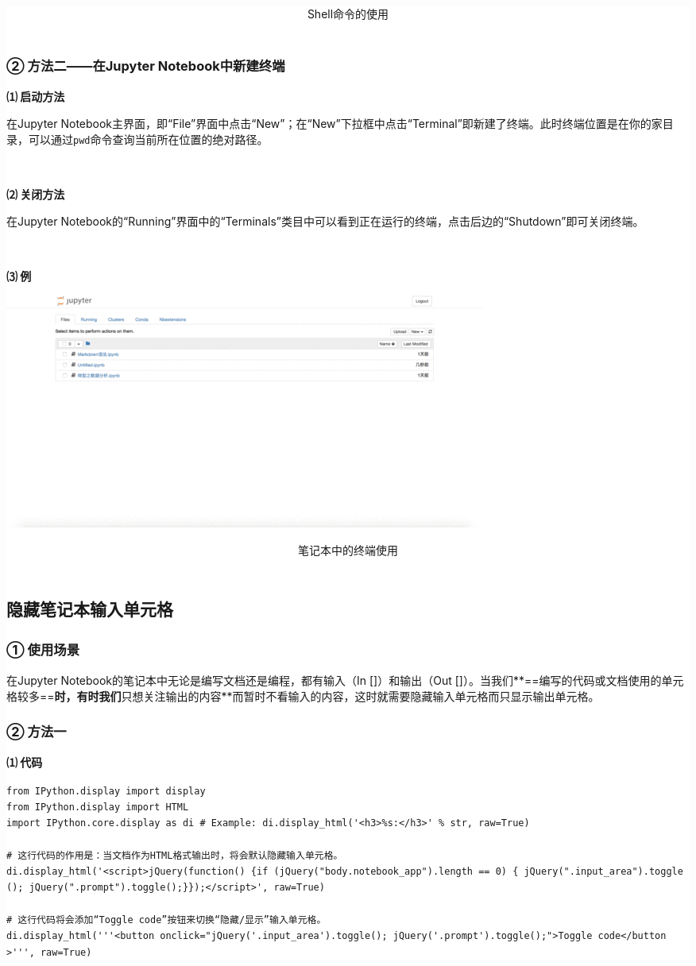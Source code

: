 

<center>Shell命令的使用</center>

<br>

### **② 方法二——在Jupyter Notebook中新建终端**

 **⑴ 启动方法**

在Jupyter Notebook主界面，即“File”界面中点击“New”；在“New”下拉框中点击“Terminal”即新建了终端。此时终端位置是在你的家目录，可以通过`pwd`命令查询当前所在位置的绝对路径。

<br>

 **⑵ 关闭方法**

在Jupyter Notebook的“Running”界面中的“Terminals”类目中可以看到正在运行的终端，点击后边的“Shutdown”即可关闭终端。

<br>

 **⑶ 例**

![](11.gif)

<center>笔记本中的终端使用</center>

<br>

## **隐藏笔记本输入单元格**

### **① 使用场景**

在Jupyter Notebook的笔记本中无论是编写文档还是编程，都有输入（In []）和输出（Out []）。当我们**==编写的代码或文档使用的单元格较多==**时，有时我们**只想关注输出的内容**而暂时不看输入的内容，这时就需要隐藏输入单元格而只显示输出单元格。

### **② 方法一**

 **⑴ 代码**

```shell
from IPython.display import display
from IPython.display import HTML
import IPython.core.display as di # Example: di.display_html('<h3>%s:</h3>' % str, raw=True)

# 这行代码的作用是：当文档作为HTML格式输出时，将会默认隐藏输入单元格。
di.display_html('<script>jQuery(function() {if (jQuery("body.notebook_app").length == 0) { jQuery(".input_area").toggle(); jQuery(".prompt").toggle();}});</script>', raw=True)

# 这行代码将会添加“Toggle code”按钮来切换“隐藏/显示”输入单元格。
di.display_html('''<button onclick="jQuery('.input_area').toggle(); jQuery('.prompt').toggle();">Toggle code</button>''', raw=True)
```
